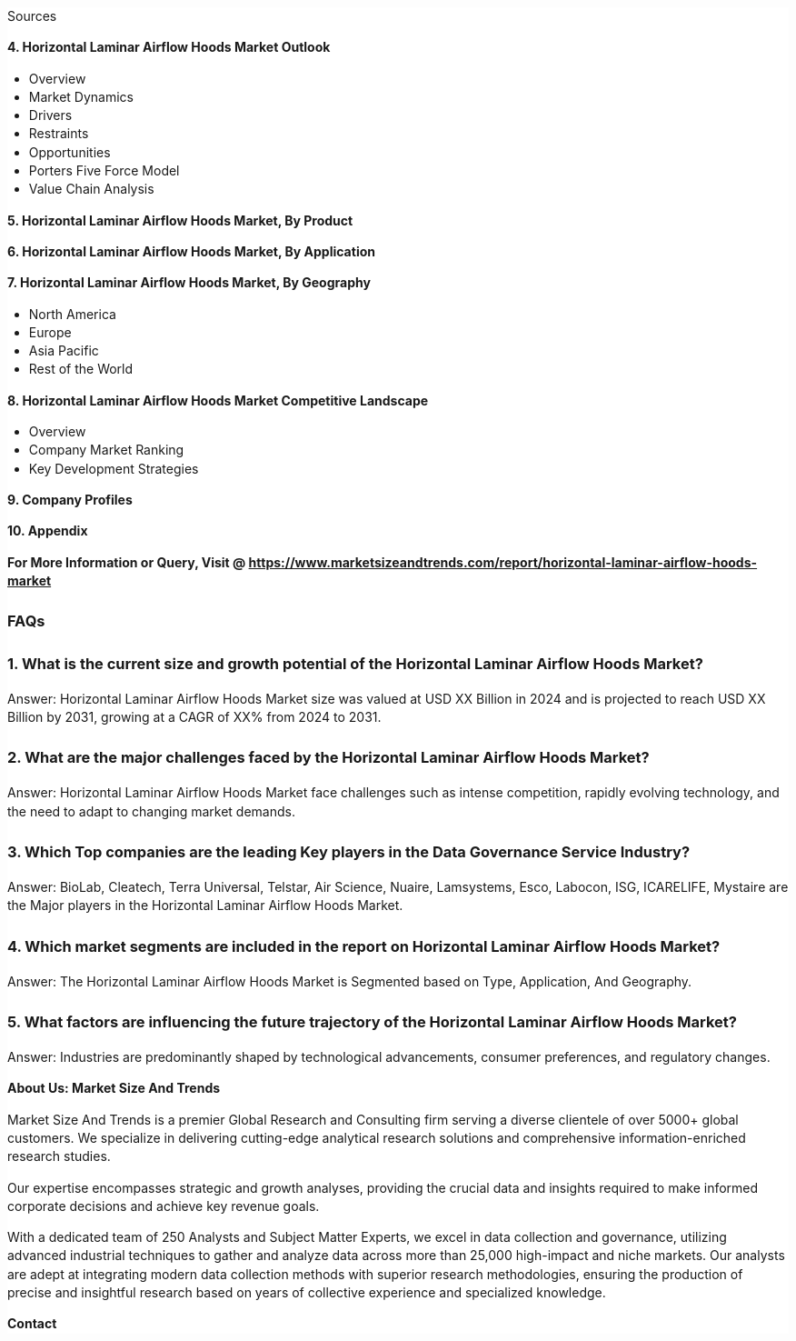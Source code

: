 Sources</span></li></ul></div><div class="" data-test-id=""><p><strong><span class="">4. Horizontal Laminar Airflow Hoods Market Outlook</span></strong></p></div><div class="" data-test-id=""><ul><li><span class="">Overview</span></li><li><span class="">Market Dynamics</span></li><li><span class="">Drivers</span></li><li><span class="">Restraints</span></li><li><span class="">Opportunities</span></li><li><span class="">Porters Five Force Model</span></li><li><span class="">Value Chain Analysis</span></li></ul></div><div class="" data-test-id=""><p><strong><span class="">5. Horizontal Laminar Airflow Hoods Market, By Product</span></strong></p></div><div class="" data-test-id=""><p><strong><span class="">6. Horizontal Laminar Airflow Hoods Market, By Application</span></strong></p></div><div class="" data-test-id=""><p><strong><span class="">7. Horizontal Laminar Airflow Hoods Market, By Geography</span></strong></p></div><div class="" data-test-id=""><ul><li><span class="">North America</span></li><li><span class="">Europe</span></li><li><span class="">Asia Pacific</span></li><li><span class="">Rest of the World</span></li></ul></div><div class="" data-test-id=""><p><strong><span class="">8. Horizontal Laminar Airflow Hoods Market Competitive Landscape</span></strong></p></div><div class="" data-test-id=""><ul><li><span class="">Overview</span></li><li><span class="">Company Market Ranking</span></li><li><span class="">Key Development Strategies</span></li></ul></div><div class="" data-test-id=""><p><strong><span class="">9. Company Profiles</span></strong></p></div><div class="" data-test-id=""><p><strong><span class="">10. Appendix</span></strong></p></div><div class="" data-test-id=""><p><strong><span class="">For More Information or Query, Visit @ <a href="https://www.marketsizeandtrends.com/report/horizontal-laminar-airflow-hoods-market" target="_blank">https://www.marketsizeandtrends.com/report/horizontal-laminar-airflow-hoods-market</a></span></strong></p></div><div class="" data-test-id=""><div class="article-main__content" data-test-id="publishing-text-block"><h3><strong><span class="">FAQs</span></strong></h3></div><div class="article-main__content" data-test-id="publishing-text-block"><h3><span class="">1. What is the current size and growth potential of the Horizontal Laminar Airflow Hoods Market?</span></h3></div><div class="article-main__content" data-test-id="publishing-text-block"><p><span class="font-[700]">Answer</span><span class="">: Horizontal Laminar Airflow Hoods Market size was valued at USD XX Billion in 2024 and is projected to reach USD XX Billion by 2031, growing at a CAGR of XX% from 2024 to 2031.</span></p></div><div class="article-main__content" data-test-id="publishing-text-block"><h3><span class="">2. What are the major challenges faced by the Horizontal Laminar Airflow Hoods Market?</span></h3></div><div class="article-main__content" data-test-id="publishing-text-block"><p><span class="font-[700]">Answer</span><span class="">: Horizontal Laminar Airflow Hoods Market face challenges such as intense competition, rapidly evolving technology, and the need to adapt to changing market demands.</span></p></div><div class="article-main__content" data-test-id="publishing-text-block"><h3><span class="">3. Which Top companies are the leading Key players in the Data Governance Service Industry?</span></h3></div><div class="article-main__content" data-test-id="publishing-text-block"><p><span class="font-[700]">Answer</span><span class="">: BioLab, Cleatech, Terra Universal, Telstar, Air Science, Nuaire, Lamsystems, Esco, Labocon, ISG, ICARELIFE, Mystaire are the Major players in the Horizontal Laminar Airflow Hoods Market.</span></p></div><div class="article-main__content" data-test-id="publishing-text-block"><h3><span class="">4. Which market segments are included in the report on Horizontal Laminar Airflow Hoods Market?</span></h3></div><div class="article-main__content" data-test-id="publishing-text-block"><p><span class="font-[700]">Answer</span><span class="">: The Horizontal Laminar Airflow Hoods Market is Segmented based on Type, Application, And Geography.</span></p></div><div class="article-main__content" data-test-id="publishing-text-block"><h3><span class="">5. What factors are influencing the future trajectory of the Horizontal Laminar Airflow Hoods Market?</span></h3></div><div class="article-main__content" data-test-id="publishing-text-block"><p><span class="font-[700]">Answer:</span><span class="">&nbsp;Industries are predominantly shaped by technological advancements, consumer preferences, and regulatory changes.</span></p></div><p><strong><span class="">About Us: Market Size And Trends</span></strong></p></div><div class="" data-test-id=""><p><span class="">Market Size And Trends is a premier Global Research and Consulting firm serving a diverse clientele of over 5000+ global customers. We specialize in delivering cutting-edge analytical research solutions and comprehensive information-enriched research studies.</span></p></div><div class="" data-test-id=""><p><span class="">Our expertise encompasses strategic and growth analyses, providing the crucial data and insights required to make informed corporate decisions and achieve key revenue goals.</span></p></div><div class="" data-test-id=""><p><span class="">With a dedicated team of 250 Analysts and Subject Matter Experts, we excel in data collection and governance, utilizing advanced industrial techniques to gather and analyze data across more than 25,000 high-impact and niche markets. Our analysts are adept at integrating modern data collection methods with superior research methodologies, ensuring the production of precise and insightful research based on years of collective experience and specialized knowledge.</span></p></div><div class="" data-test-id=""><p><strong><span class="">Contact